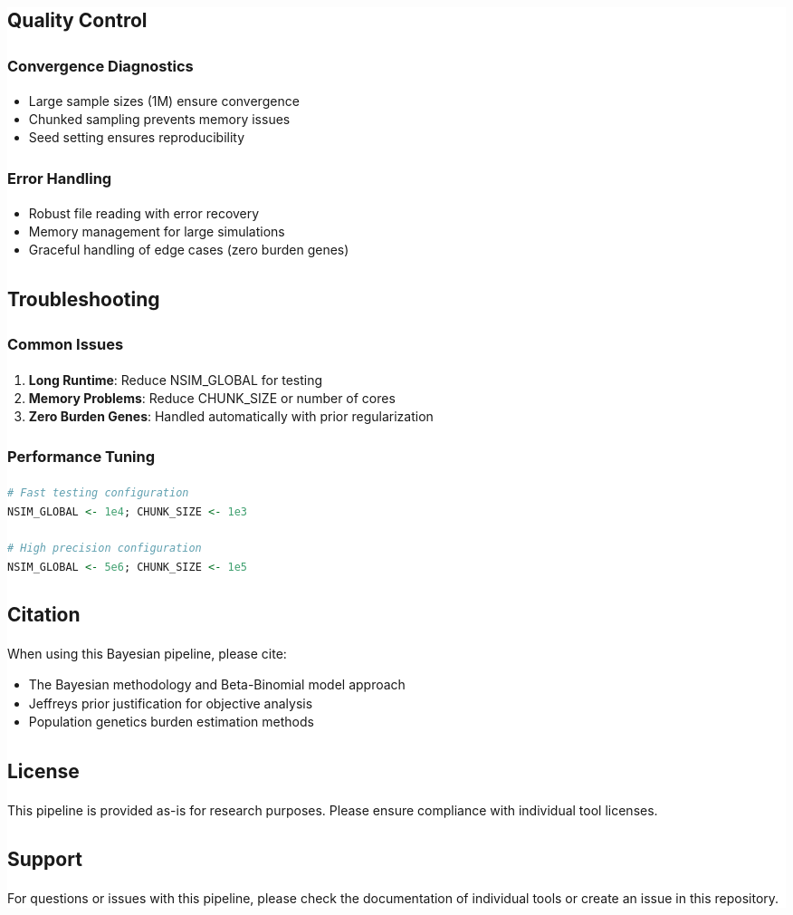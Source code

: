 ## Quality Control

### Convergence Diagnostics
- Large sample sizes (1M) ensure convergence
- Chunked sampling prevents memory issues
- Seed setting ensures reproducibility

### Error Handling
- Robust file reading with error recovery
- Memory management for large simulations
- Graceful handling of edge cases (zero burden genes)

## Troubleshooting

### Common Issues
1. **Long Runtime**: Reduce NSIM_GLOBAL for testing
2. **Memory Problems**: Reduce CHUNK_SIZE or number of cores
3. **Zero Burden Genes**: Handled automatically with prior regularization

### Performance Tuning
```r
# Fast testing configuration
NSIM_GLOBAL <- 1e4; CHUNK_SIZE <- 1e3

# High precision configuration  
NSIM_GLOBAL <- 5e6; CHUNK_SIZE <- 1e5
```

## Citation

When using this Bayesian pipeline, please cite:
- The Bayesian methodology and Beta-Binomial model approach
- Jeffreys prior justification for objective analysis
- Population genetics burden estimation methods

## License

This pipeline is provided as-is for research purposes. Please ensure compliance with individual tool licenses.

## Support

For questions or issues with this pipeline, please check the documentation of individual tools or create an issue in this repository.
